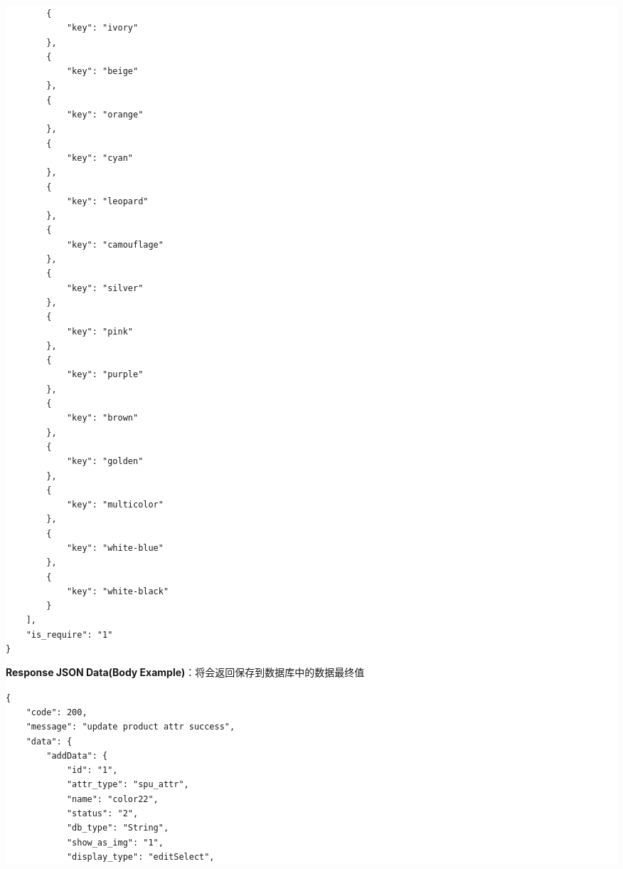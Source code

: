 ```
        {
            "key": "ivory"
        },
        {
            "key": "beige"
        },
        {
            "key": "orange"
        },
        {
            "key": "cyan"
        },
        {
            "key": "leopard"
        },
        {
            "key": "camouflage"
        },
        {
            "key": "silver"
        },
        {
            "key": "pink"
        },
        {
            "key": "purple"
        },
        {
            "key": "brown"
        },
        {
            "key": "golden"
        },
        {
            "key": "multicolor"
        },
        {
            "key": "white-blue"
        },
        {
            "key": "white-black"
        }
    ],
    "is_require": "1"
}

```


**Response JSON Data(Body Example)**：将会返回保存到数据库中的数据最终值

```
{
    "code": 200,
    "message": "update product attr success",
    "data": {
        "addData": {
            "id": "1",
            "attr_type": "spu_attr",
            "name": "color22",
            "status": "2",
            "db_type": "String",
            "show_as_img": "1",
            "display_type": "editSelect",
```
